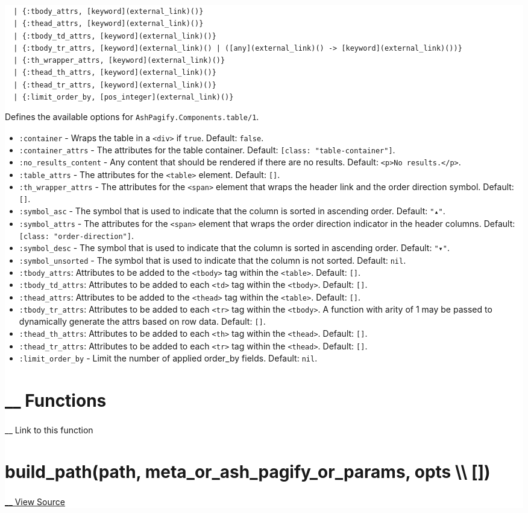       | {:tbody_attrs, [keyword](external_link)()}
      | {:thead_attrs, [keyword](external_link)()}
      | {:tbody_td_attrs, [keyword](external_link)()}
      | {:tbody_tr_attrs, [keyword](external_link)() | ([any](external_link)() -> [keyword](external_link)())}
      | {:th_wrapper_attrs, [keyword](external_link)()}
      | {:thead_th_attrs, [keyword](external_link)()}
      | {:thead_tr_attrs, [keyword](external_link)()}
      | {:limit_order_by, [pos_integer](external_link)()}

Defines the available options for `AshPagify.Components.table/1`.

  * `:container` \- Wraps the table in a `<div>` if `true`. Default: `false`.
  * `:container_attrs` \- The attributes for the table container. Default: `[class: "table-container"]`.
  * `:no_results_content` \- Any content that should be rendered if there are no results. Default: `<p>No results.</p>`.
  * `:table_attrs` \- The attributes for the `<table>` element. Default: `[]`.
  * `:th_wrapper_attrs` \- The attributes for the `<span>` element that wraps the header link and the order direction symbol. Default: `[]`.
  * `:symbol_asc` \- The symbol that is used to indicate that the column is sorted in ascending order. Default: `"▴"`.
  * `:symbol_attrs` \- The attributes for the `<span>` element that wraps the order direction indicator in the header columns. Default: `[class: "order-direction"]`.
  * `:symbol_desc` \- The symbol that is used to indicate that the column is sorted in ascending order. Default: `"▾"`.
  * `:symbol_unsorted` \- The symbol that is used to indicate that the column is not sorted. Default: `nil`.
  * `:tbody_attrs`: Attributes to be added to the `<tbody>` tag within the `<table>`. Default: `[]`.
  * `:tbody_td_attrs`: Attributes to be added to each `<td>` tag within the `<tbody>`. Default: `[]`.
  * `:thead_attrs`: Attributes to be added to the `<thead>` tag within the `<table>`. Default: `[]`.
  * `:tbody_tr_attrs`: Attributes to be added to each `<tr>` tag within the `<tbody>`. A function with arity of 1 may be passed to dynamically generate the attrs based on row data. Default: `[]`.
  * `:thead_th_attrs`: Attributes to be added to each `<th>` tag within the `<thead>`. Default: `[]`.
  * `:thead_tr_attrs`: Attributes to be added to each `<tr>` tag within the `<thead>`. Default: `[]`.
  * `:limit_order_by` \- Limit the number of applied order_by fields. Default: `nil`.



#  __ Functions

__ Link to this function

# build_path(path, meta_or_ash_pagify_or_params, opts \\\ [])

[ __ View Source ](external_link)
    